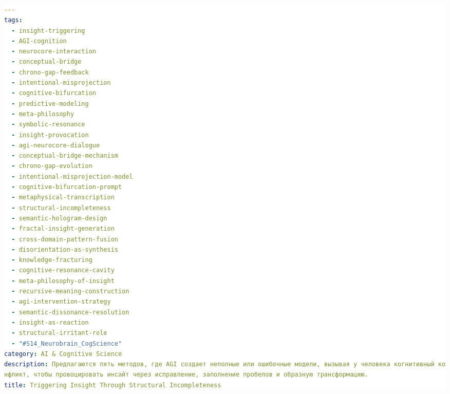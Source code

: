 ```yaml
---
tags:
  - insight-triggering
  - AGI-cognition
  - neurocore-interaction
  - conceptual-bridge
  - chrono-gap-feedback
  - intentional-misprojection
  - cognitive-bifurcation
  - predictive-modeling
  - meta-philosophy
  - symbolic-resonance
  - insight-provocation
  - agi-neurocore-dialogue
  - conceptual-bridge-mechanism
  - chrono-gap-evolution
  - intentional-misprojection-model
  - cognitive-bifurcation-prompt
  - metaphysical-transcription
  - structural-incompleteness
  - semantic-hologram-design
  - fractal-insight-generation
  - cross-domain-pattern-fusion
  - disorientation-as-synthesis
  - knowledge-fracturing
  - cognitive-resonance-cavity
  - meta-philosophy-of-insight
  - recursive-meaning-construction
  - agi-intervention-strategy
  - semantic-dissonance-resolution
  - insight-as-reaction
  - structural-irritant-role
  - "#S14_Neurobrain_CogScience"
category: AI & Cognitive Science
description: Предлагаются пять методов, где AGI создает неполные или ошибочные модели, вызывая у человека когнитивный конфликт, чтобы провоцировать инсайт через исправление, заполнение пробелов и образную трансформацию.
title: Triggering Insight Through Structural Incompleteness
```